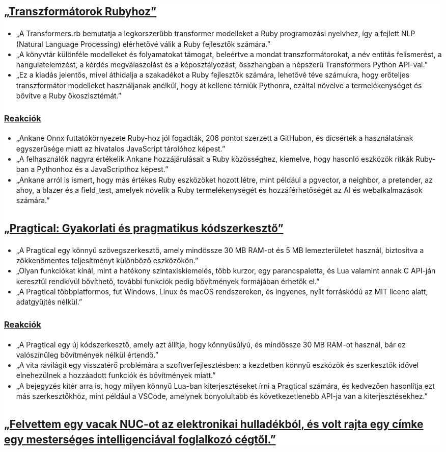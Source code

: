 ## [„Transzformátorok Rubyhoz”](https://github.com/ankane/transformers-ruby)

- „A Transformers.rb bemutatja a legkorszerűbb transformer modelleket a Ruby programozási nyelvhez, így a fejlett NLP (Natural Language Processing) elérhetővé válik a Ruby fejlesztők számára.”
- „A könyvtár különféle modelleket és folyamatokat támogat, beleértve a mondat transzformátorokat, a név entitás felismerést, a hangulatelemzést, a kérdés megválaszolást és a képosztályozást, összhangban a népszerű Transformers Python API-val.”
- „Ez a kiadás jelentős, mivel áthidalja a szakadékot a Ruby fejlesztők számára, lehetővé téve számukra, hogy erőteljes transzformátor modelleket használjanak anélkül, hogy át kellene térniük Pythonra, ezáltal növelve a termelékenységet és bővítve a Ruby ökoszisztémát.”

### [Reakciók](https://news.ycombinator.com/item?id=41299148)

- „Ankane Onnx futtatókörnyezete Ruby-hoz jól fogadták, 206 pontot szerzett a GitHubon, és dicsérték a használatának egyszerűsége miatt az hivatalos JavaScript tárolóhoz képest.”
- „A felhasználók nagyra értékelik Ankane hozzájárulásait a Ruby közösséghez, kiemelve, hogy hasonló eszközök ritkák Ruby-ban a Pythonhoz és a JavaScripthoz képest.”
- „Ankane arról is ismert, hogy más értékes Ruby eszközöket hozott létre, mint például a pgvector, a neighbor, a pretender, az ahoy, a blazer és a field_test, amelyek növelik a Ruby termelékenységét és hozzáférhetőségét az AI és webalkalmazások számára.”

## [„Pragtical: Gyakorlati és pragmatikus kódszerkesztő”](https://pragtical.dev/)

- „A Pragtical egy könnyű szövegszerkesztő, amely mindössze 30 MB RAM-ot és 5 MB lemezterületet használ, biztosítva a zökkenőmentes teljesítményt különböző eszközökön.”
- „Olyan funkciókat kínál, mint a hatékony szintaxiskiemelés, több kurzor, egy parancspaletta, és Lua valamint annak C API-ján keresztül rendkívül bővíthető, további funkciók pedig bővítmények formájában érhetők el.”
- „A Pragtical többplatformos, fut Windows, Linux és macOS rendszereken, és ingyenes, nyílt forráskódú az MIT licenc alatt, adatgyűjtés nélkül.”

### [Reakciók](https://news.ycombinator.com/item?id=41297609)

- „A Pragtical egy új kódszerkesztő, amely azt állítja, hogy könnyűsúlyú, és mindössze 30 MB RAM-ot használ, bár ez valószínűleg bővítmények nélkül értendő.”
- „A vita rávilágít egy visszatérő problémára a szoftverfejlesztésben: a kezdetben könnyű eszközök és szerkesztők idővel elnehezülnek a hozzáadott funkciók és bővítmények miatt.”
- „A bejegyzés kitér arra is, hogy milyen könnyű Lua-ban kiterjesztéseket írni a Pragtical számára, és kedvezően hasonlítja ezt más szerkesztőkhöz, mint például a VSCode, amelynek bonyolultabb és következetlenebb API-ja van a kiterjesztésekhez.”

## [„Felvettem egy vacak NUC-ot az elektronikai hulladékból, és volt rajta egy címke egy mesterséges intelligenciával foglalkozó cégtől.”](https://digipres.club/@foone/112990331505043510)

